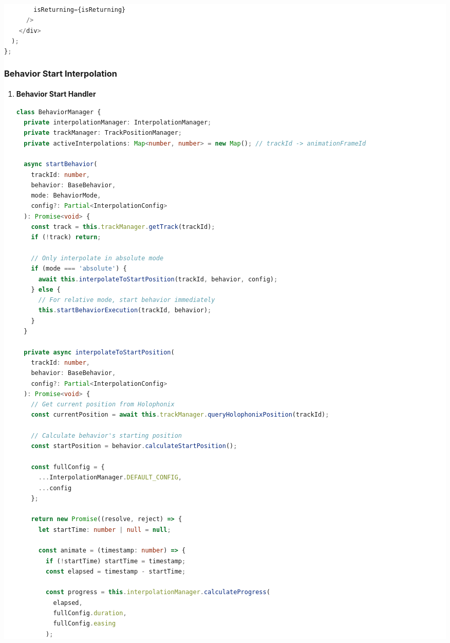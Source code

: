   ```typescript
           isReturning={isReturning}
         />
       </div>
     );
   };
   ```

### Behavior Start Interpolation

1. **Behavior Start Handler**
   ```typescript
   class BehaviorManager {
     private interpolationManager: InterpolationManager;
     private trackManager: TrackPositionManager;
     private activeInterpolations: Map<number, number> = new Map(); // trackId -> animationFrameId

     async startBehavior(
       trackId: number,
       behavior: BaseBehavior,
       mode: BehaviorMode,
       config?: Partial<InterpolationConfig>
     ): Promise<void> {
       const track = this.trackManager.getTrack(trackId);
       if (!track) return;

       // Only interpolate in absolute mode
       if (mode === 'absolute') {
         await this.interpolateToStartPosition(trackId, behavior, config);
       } else {
         // For relative mode, start behavior immediately
         this.startBehaviorExecution(trackId, behavior);
       }
     }

     private async interpolateToStartPosition(
       trackId: number,
       behavior: BaseBehavior,
       config?: Partial<InterpolationConfig>
     ): Promise<void> {
       // Get current position from Holophonix
       const currentPosition = await this.trackManager.queryHolophonixPosition(trackId);
       
       // Calculate behavior's starting position
       const startPosition = behavior.calculateStartPosition();

       const fullConfig = {
         ...InterpolationManager.DEFAULT_CONFIG,
         ...config
       };

       return new Promise((resolve, reject) => {
         let startTime: number | null = null;

         const animate = (timestamp: number) => {
           if (!startTime) startTime = timestamp;
           const elapsed = timestamp - startTime;

           const progress = this.interpolationManager.calculateProgress(
             elapsed,
             fullConfig.duration,
             fullConfig.easing
           );

   ```